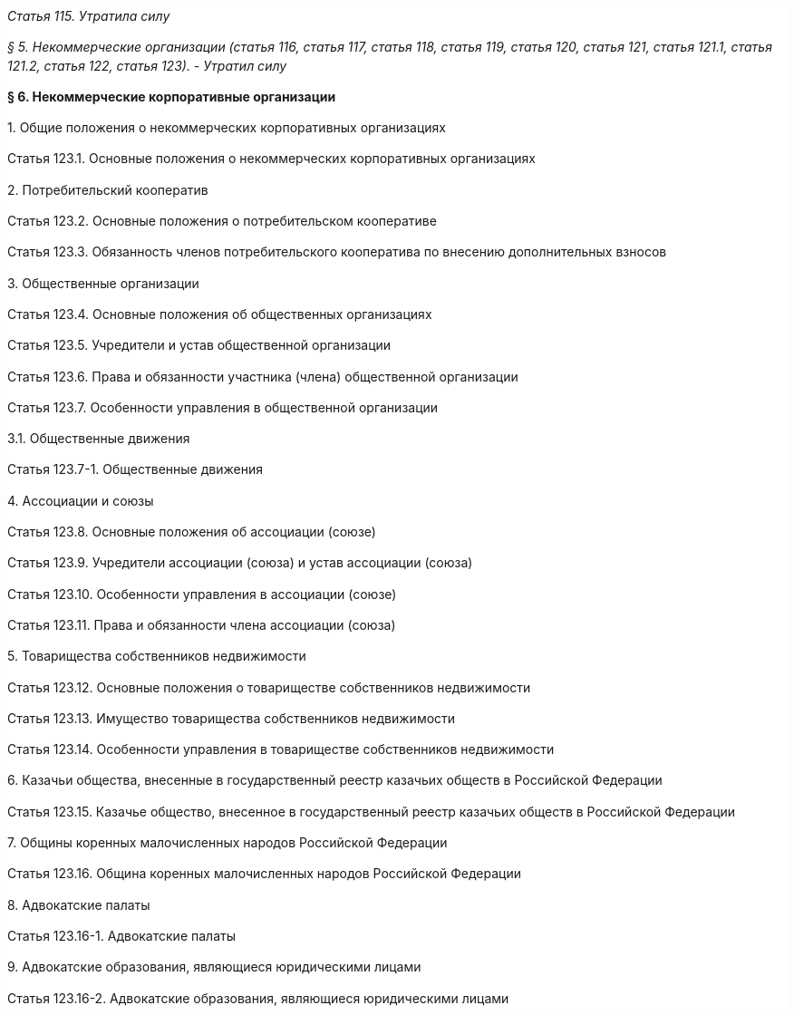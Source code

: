 *Статья 115. Утратила силу*

*§ 5. Некоммерческие организации (статья 116, статья 117, статья 118, статья 119, статья 120, статья 121, статья 121.1, статья 121.2, статья 122, статья 123). - Утратил силу*

**§ 6. Некоммерческие корпоративные организации**

1\. Общие положения о некоммерческих корпоративных организациях

Статья 123.1. Основные положения о некоммерческих корпоративных организациях

2\. Потребительский кооператив

Статья 123.2. Основные положения о потребительском кооперативе

Статья 123.3. Обязанность членов потребительского кооператива по внесению дополнительных взносов

3\. Общественные организации

Статья 123.4. Основные положения об общественных организациях

Статья 123.5. Учредители и устав общественной организации

Статья 123.6. Права и обязанности участника (члена) общественной организации

Статья 123.7. Особенности управления в общественной организации

3\.1\. Общественные движения

Статья 123.7-1. Общественные движения

4\. Ассоциации и союзы

Статья 123.8. Основные положения об ассоциации (союзе)

Статья 123.9. Учредители ассоциации (союза) и устав ассоциации (союза)

Статья 123.10. Особенности управления в ассоциации (союзе)

Статья 123.11. Права и обязанности члена ассоциации (союза)

5\. Товарищества собственников недвижимости

Статья 123.12. Основные положения о товариществе собственников недвижимости

Статья 123.13. Имущество товарищества собственников недвижимости

Статья 123.14. Особенности управления в товариществе собственников недвижимости

6\. Казачьи общества, внесенные в государственный реестр казачьих обществ в Российской Федерации

Статья 123.15. Казачье общество, внесенное в государственный реестр казачьих обществ в Российской Федерации

7\. Общины коренных малочисленных народов Российской Федерации

Статья 123.16. Община коренных малочисленных народов Российской Федерации

8\. Адвокатские палаты

Статья 123.16-1. Адвокатские палаты

9\. Адвокатские образования, являющиеся юридическими лицами

Статья 123.16-2. Адвокатские образования, являющиеся юридическими лицами
